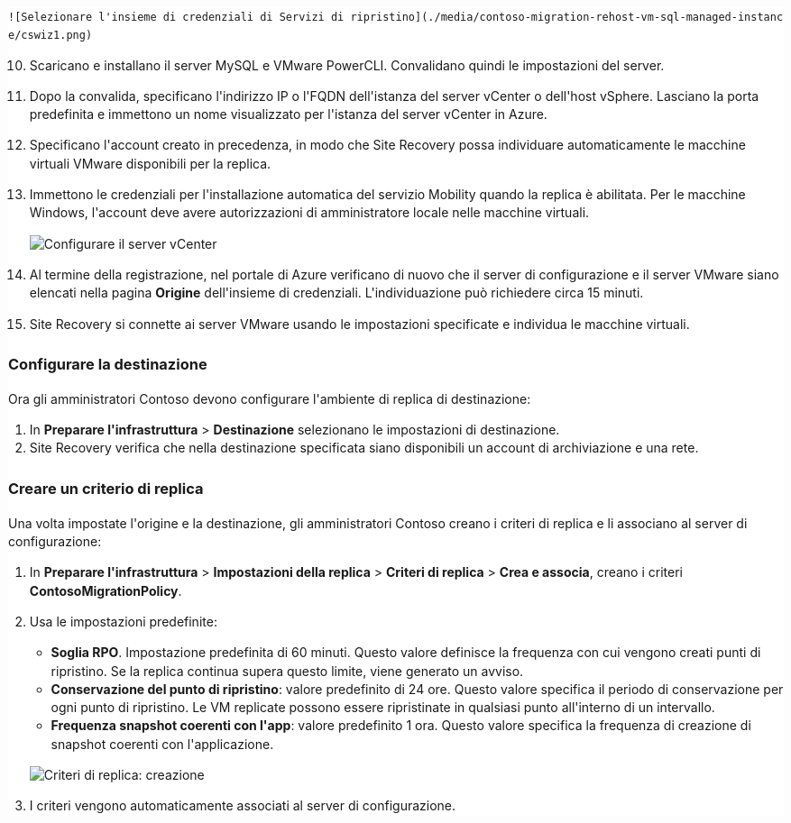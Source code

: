     ![Selezionare l'insieme di credenziali di Servizi di ripristino](./media/contoso-migration-rehost-vm-sql-managed-instance/cswiz1.png)

10. Scaricano e installano il server MySQL e VMware PowerCLI. Convalidano quindi le impostazioni del server.
11. Dopo la convalida, specificano l'indirizzo IP o l'FQDN dell'istanza del server vCenter o dell'host vSphere. Lasciano la porta predefinita e immettono un nome visualizzato per l'istanza del server vCenter in Azure.
12. Specificano l'account creato in precedenza, in modo che Site Recovery possa individuare automaticamente le macchine virtuali VMware disponibili per la replica. 
13. Immettono le credenziali per l'installazione automatica del servizio Mobility quando la replica è abilitata. Per le macchine Windows, l'account deve avere autorizzazioni di amministratore locale nelle macchine virtuali. 

    ![Configurare il server vCenter](./media/contoso-migration-rehost-vm-sql-managed-instance/cswiz2.png)

7. Al termine della registrazione, nel portale di Azure verificano di nuovo che il server di configurazione e il server VMware siano elencati nella pagina **Origine** dell'insieme di credenziali. L'individuazione può richiedere circa 15 minuti. 
8. Site Recovery si connette ai server VMware usando le impostazioni specificate e individua le macchine virtuali.

### <a name="set-up-the-target"></a>Configurare la destinazione

Ora gli amministratori Contoso devono configurare l'ambiente di replica di destinazione:

1. In **Preparare l'infrastruttura** > **Destinazione** selezionano le impostazioni di destinazione.
2. Site Recovery verifica che nella destinazione specificata siano disponibili un account di archiviazione e una rete.

### <a name="create-a-replication-policy"></a>Creare un criterio di replica

Una volta impostate l'origine e la destinazione, gli amministratori Contoso creano i criteri di replica e li associano al server di configurazione:

1. In **Preparare l'infrastruttura** > **Impostazioni della replica** > **Criteri di replica** >  **Crea e associa**, creano i criteri **ContosoMigrationPolicy**.
2. Usa le impostazioni predefinite:
    - **Soglia RPO**. Impostazione predefinita di 60 minuti. Questo valore definisce la frequenza con cui vengono creati punti di ripristino. Se la replica continua supera questo limite, viene generato un avviso.
    - **Conservazione del punto di ripristino**: valore predefinito di 24 ore. Questo valore specifica il periodo di conservazione per ogni punto di ripristino. Le VM replicate possono essere ripristinate in qualsiasi punto all'interno di un intervallo.
    - **Frequenza snapshot coerenti con l'app**: valore predefinito 1 ora. Questo valore specifica la frequenza di creazione di snapshot coerenti con l'applicazione.
 
    ![Criteri di replica: creazione](./media/contoso-migration-rehost-vm-sql-managed-instance/replication-policy.png)

3. I criteri vengono automaticamente associati al server di configurazione. 
